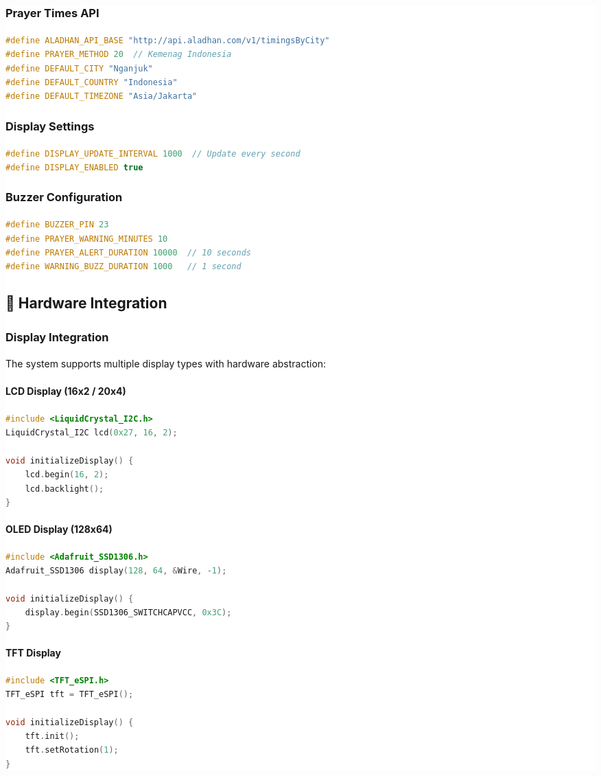 ### **Prayer Times API**
```cpp
#define ALADHAN_API_BASE "http://api.aladhan.com/v1/timingsByCity"
#define PRAYER_METHOD 20  // Kemenag Indonesia
#define DEFAULT_CITY "Nganjuk"
#define DEFAULT_COUNTRY "Indonesia"
#define DEFAULT_TIMEZONE "Asia/Jakarta"
```

### **Display Settings**
```cpp
#define DISPLAY_UPDATE_INTERVAL 1000  // Update every second
#define DISPLAY_ENABLED true
```

### **Buzzer Configuration**
```cpp
#define BUZZER_PIN 23
#define PRAYER_WARNING_MINUTES 10
#define PRAYER_ALERT_DURATION 10000  // 10 seconds
#define WARNING_BUZZ_DURATION 1000   // 1 second
```

## 🔧 Hardware Integration

### **Display Integration**
The system supports multiple display types with hardware abstraction:

#### **LCD Display (16x2 / 20x4)**
```cpp
#include <LiquidCrystal_I2C.h>
LiquidCrystal_I2C lcd(0x27, 16, 2);

void initializeDisplay() {
    lcd.begin(16, 2);
    lcd.backlight();
}
```

#### **OLED Display (128x64)**
```cpp
#include <Adafruit_SSD1306.h>
Adafruit_SSD1306 display(128, 64, &Wire, -1);

void initializeDisplay() {
    display.begin(SSD1306_SWITCHCAPVCC, 0x3C);
}
```

#### **TFT Display**
```cpp
#include <TFT_eSPI.h>
TFT_eSPI tft = TFT_eSPI();

void initializeDisplay() {
    tft.init();
    tft.setRotation(1);
}
```
